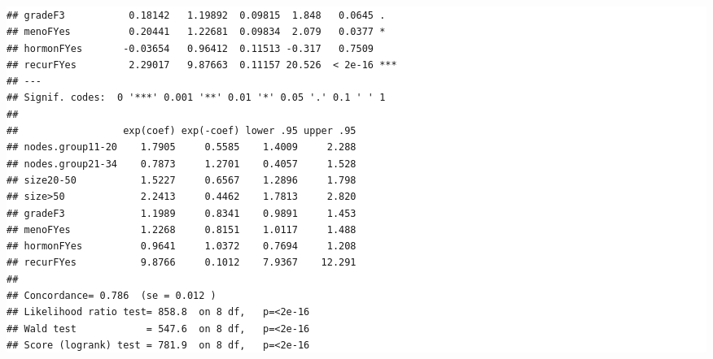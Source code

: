     ## gradeF3           0.18142   1.19892  0.09815  1.848   0.0645 .  
    ## menoFYes          0.20441   1.22681  0.09834  2.079   0.0377 *  
    ## hormonFYes       -0.03654   0.96412  0.11513 -0.317   0.7509    
    ## recurFYes         2.29017   9.87663  0.11157 20.526  < 2e-16 ***
    ## ---
    ## Signif. codes:  0 '***' 0.001 '**' 0.01 '*' 0.05 '.' 0.1 ' ' 1
    ## 
    ##                  exp(coef) exp(-coef) lower .95 upper .95
    ## nodes.group11-20    1.7905     0.5585    1.4009     2.288
    ## nodes.group21-34    0.7873     1.2701    0.4057     1.528
    ## size20-50           1.5227     0.6567    1.2896     1.798
    ## size>50             2.2413     0.4462    1.7813     2.820
    ## gradeF3             1.1989     0.8341    0.9891     1.453
    ## menoFYes            1.2268     0.8151    1.0117     1.488
    ## hormonFYes          0.9641     1.0372    0.7694     1.208
    ## recurFYes           9.8766     0.1012    7.9367    12.291
    ## 
    ## Concordance= 0.786  (se = 0.012 )
    ## Likelihood ratio test= 858.8  on 8 df,   p=<2e-16
    ## Wald test            = 547.6  on 8 df,   p=<2e-16
    ## Score (logrank) test = 781.9  on 8 df,   p=<2e-16
